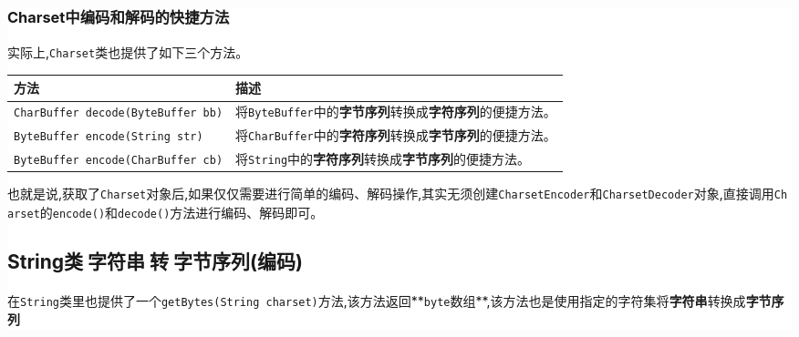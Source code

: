 ### Charset中编码和解码的快捷方法
实际上,`Charset`类也提供了如下三个方法。

|方法|描述|
|:--|:--|
|`CharBuffer decode(ByteBuffer bb)`|将`ByteBuffer`中的**字节序列**转换成**字符序列**的便捷方法。|
|`ByteBuffer encode(String str)`|将`CharBuffer`中的**字符序列**转换成**字节序列**的便捷方法。|
|`ByteBuffer encode(CharBuffer cb)`|将`String`中的**字符序列**转换成**字节序列**的便捷方法。|

也就是说,获取了`Charset`对象后,如果仅仅需要进行简单的编码、解码操作,其实无须创建`CharsetEncoder`和`CharsetDecoder`对象,直接调用`Charset`的`encode()`和`decode()`方法进行编码、解码即可。

## String类 字符串 转 字节序列(编码)
在`String`类里也提供了一个`getBytes(String charset)`方法,该方法返回**`byte`数组**,该方法也是使用指定的字符集将**字符串**转换成**字节序列**

